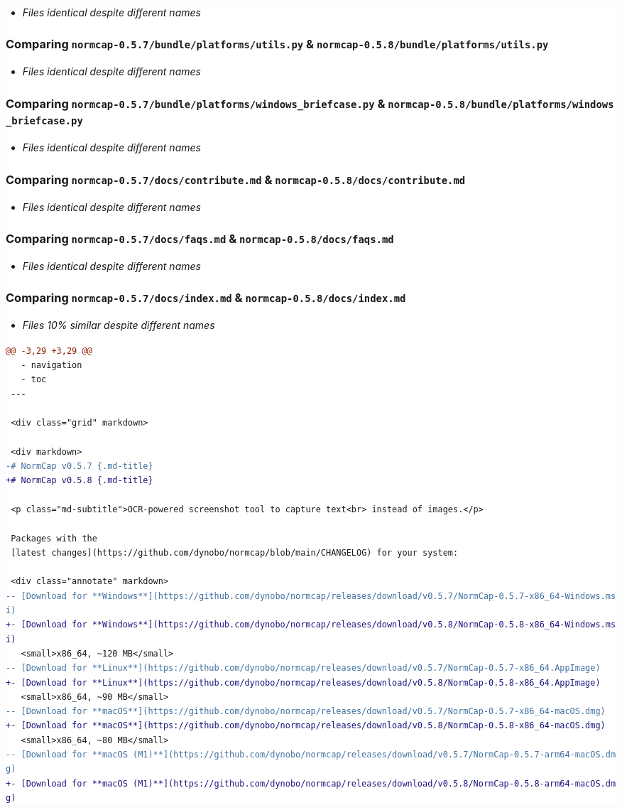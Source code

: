  * *Files identical despite different names*

### Comparing `normcap-0.5.7/bundle/platforms/utils.py` & `normcap-0.5.8/bundle/platforms/utils.py`

 * *Files identical despite different names*

### Comparing `normcap-0.5.7/bundle/platforms/windows_briefcase.py` & `normcap-0.5.8/bundle/platforms/windows_briefcase.py`

 * *Files identical despite different names*

### Comparing `normcap-0.5.7/docs/contribute.md` & `normcap-0.5.8/docs/contribute.md`

 * *Files identical despite different names*

### Comparing `normcap-0.5.7/docs/faqs.md` & `normcap-0.5.8/docs/faqs.md`

 * *Files identical despite different names*

### Comparing `normcap-0.5.7/docs/index.md` & `normcap-0.5.8/docs/index.md`

 * *Files 10% similar despite different names*

```diff
@@ -3,29 +3,29 @@
   - navigation
   - toc
 ---
 
 <div class="grid" markdown>
 
 <div markdown>
-# NormCap v0.5.7 {.md-title}
+# NormCap v0.5.8 {.md-title}
 
 <p class="md-subtitle">OCR-powered screenshot tool to capture text<br> instead of images.</p>
 
 Packages with the
 [latest changes](https://github.com/dynobo/normcap/blob/main/CHANGELOG) for your system:
 
 <div class="annotate" markdown>
-- [Download for **Windows**](https://github.com/dynobo/normcap/releases/download/v0.5.7/NormCap-0.5.7-x86_64-Windows.msi)
+- [Download for **Windows**](https://github.com/dynobo/normcap/releases/download/v0.5.8/NormCap-0.5.8-x86_64-Windows.msi)
   <small>x86_64, ~120 MB</small>
-- [Download for **Linux**](https://github.com/dynobo/normcap/releases/download/v0.5.7/NormCap-0.5.7-x86_64.AppImage)
+- [Download for **Linux**](https://github.com/dynobo/normcap/releases/download/v0.5.8/NormCap-0.5.8-x86_64.AppImage)
   <small>x86_64, ~90 MB</small>
-- [Download for **macOS**](https://github.com/dynobo/normcap/releases/download/v0.5.7/NormCap-0.5.7-x86_64-macOS.dmg)
+- [Download for **macOS**](https://github.com/dynobo/normcap/releases/download/v0.5.8/NormCap-0.5.8-x86_64-macOS.dmg)
   <small>x86_64, ~80 MB</small>
-- [Download for **macOS (M1)**](https://github.com/dynobo/normcap/releases/download/v0.5.7/NormCap-0.5.7-arm64-macOS.dmg)
+- [Download for **macOS (M1)**](https://github.com/dynobo/normcap/releases/download/v0.5.8/NormCap-0.5.8-arm64-macOS.dmg)
```